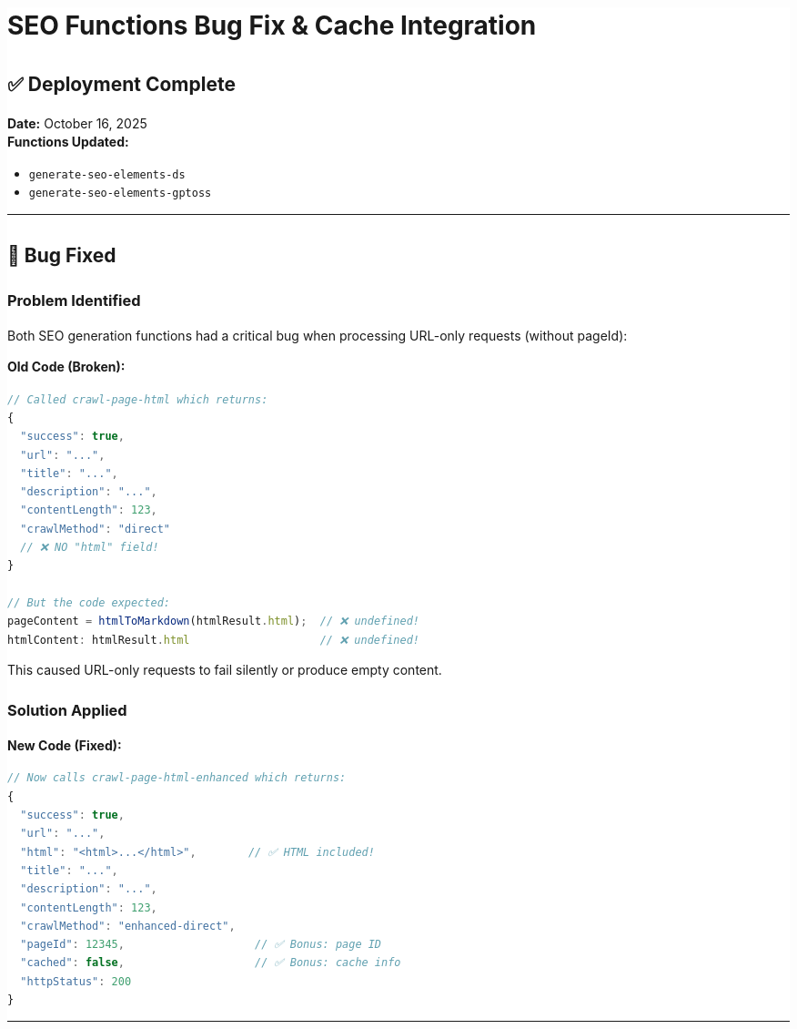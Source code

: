 # SEO Functions Bug Fix & Cache Integration

## ✅ Deployment Complete

**Date:** October 16, 2025  
**Functions Updated:** 
- `generate-seo-elements-ds`
- `generate-seo-elements-gptoss`

---

## 🐛 Bug Fixed

### Problem Identified

Both SEO generation functions had a critical bug when processing URL-only requests (without pageId):

**Old Code (Broken):**
```typescript
// Called crawl-page-html which returns:
{
  "success": true,
  "url": "...",
  "title": "...",
  "description": "...",
  "contentLength": 123,
  "crawlMethod": "direct"
  // ❌ NO "html" field!
}

// But the code expected:
pageContent = htmlToMarkdown(htmlResult.html);  // ❌ undefined!
htmlContent: htmlResult.html                    // ❌ undefined!
```

This caused URL-only requests to fail silently or produce empty content.

### Solution Applied

**New Code (Fixed):**
```typescript
// Now calls crawl-page-html-enhanced which returns:
{
  "success": true,
  "url": "...",
  "html": "<html>...</html>",        // ✅ HTML included!
  "title": "...",
  "description": "...",
  "contentLength": 123,
  "crawlMethod": "enhanced-direct",
  "pageId": 12345,                    // ✅ Bonus: page ID
  "cached": false,                    // ✅ Bonus: cache info
  "httpStatus": 200
}
```

---